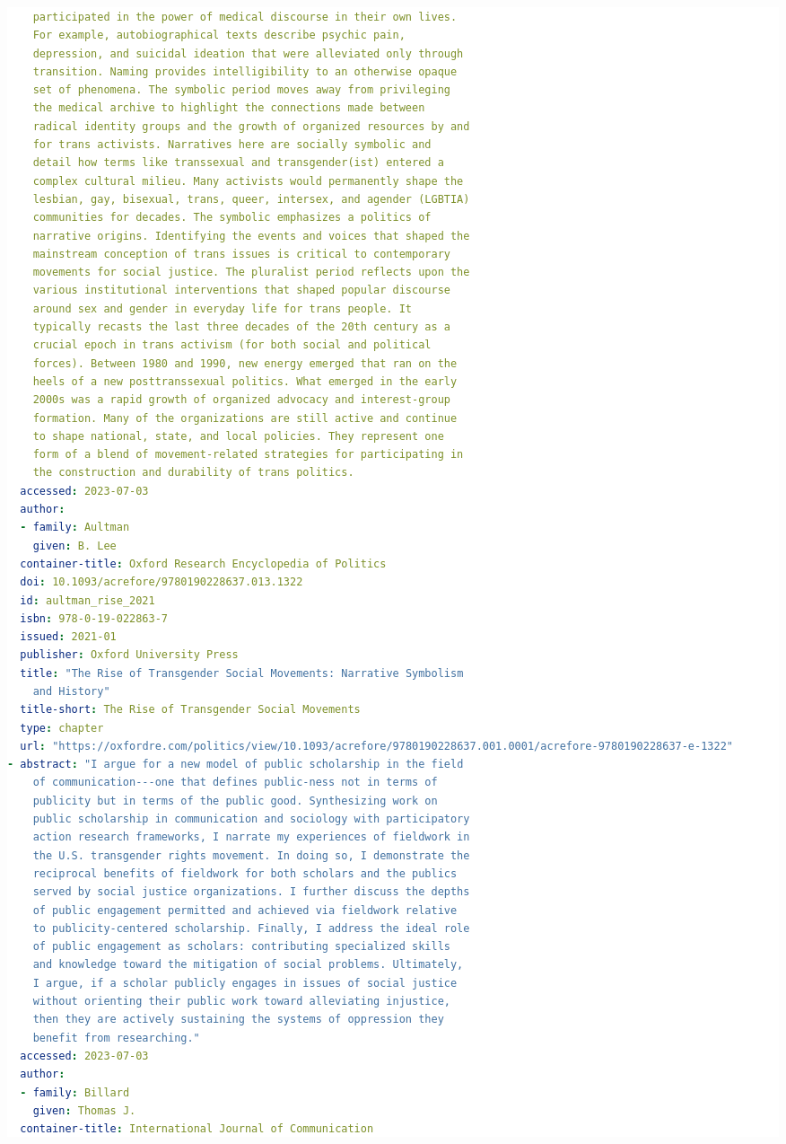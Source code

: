 ```yaml
    participated in the power of medical discourse in their own lives.
    For example, autobiographical texts describe psychic pain,
    depression, and suicidal ideation that were alleviated only through
    transition. Naming provides intelligibility to an otherwise opaque
    set of phenomena. The symbolic period moves away from privileging
    the medical archive to highlight the connections made between
    radical identity groups and the growth of organized resources by and
    for trans activists. Narratives here are socially symbolic and
    detail how terms like transsexual and transgender(ist) entered a
    complex cultural milieu. Many activists would permanently shape the
    lesbian, gay, bisexual, trans, queer, intersex, and agender (LGBTIA)
    communities for decades. The symbolic emphasizes a politics of
    narrative origins. Identifying the events and voices that shaped the
    mainstream conception of trans issues is critical to contemporary
    movements for social justice. The pluralist period reflects upon the
    various institutional interventions that shaped popular discourse
    around sex and gender in everyday life for trans people. It
    typically recasts the last three decades of the 20th century as a
    crucial epoch in trans activism (for both social and political
    forces). Between 1980 and 1990, new energy emerged that ran on the
    heels of a new posttranssexual politics. What emerged in the early
    2000s was a rapid growth of organized advocacy and interest-group
    formation. Many of the organizations are still active and continue
    to shape national, state, and local policies. They represent one
    form of a blend of movement-related strategies for participating in
    the construction and durability of trans politics.
  accessed: 2023-07-03
  author:
  - family: Aultman
    given: B. Lee
  container-title: Oxford Research Encyclopedia of Politics
  doi: 10.1093/acrefore/9780190228637.013.1322
  id: aultman_rise_2021
  isbn: 978-0-19-022863-7
  issued: 2021-01
  publisher: Oxford University Press
  title: "The Rise of Transgender Social Movements: Narrative Symbolism
    and History"
  title-short: The Rise of Transgender Social Movements
  type: chapter
  url: "https://oxfordre.com/politics/view/10.1093/acrefore/9780190228637.001.0001/acrefore-9780190228637-e-1322"
- abstract: "I argue for a new model of public scholarship in the field
    of communication---one that defines public-ness not in terms of
    publicity but in terms of the public good. Synthesizing work on
    public scholarship in communication and sociology with participatory
    action research frameworks, I narrate my experiences of fieldwork in
    the U.S. transgender rights movement. In doing so, I demonstrate the
    reciprocal benefits of fieldwork for both scholars and the publics
    served by social justice organizations. I further discuss the depths
    of public engagement permitted and achieved via fieldwork relative
    to publicity-centered scholarship. Finally, I address the ideal role
    of public engagement as scholars: contributing specialized skills
    and knowledge toward the mitigation of social problems. Ultimately,
    I argue, if a scholar publicly engages in issues of social justice
    without orienting their public work toward alleviating injustice,
    then they are actively sustaining the systems of oppression they
    benefit from researching."
  accessed: 2023-07-03
  author:
  - family: Billard
    given: Thomas J.
  container-title: International Journal of Communication
```